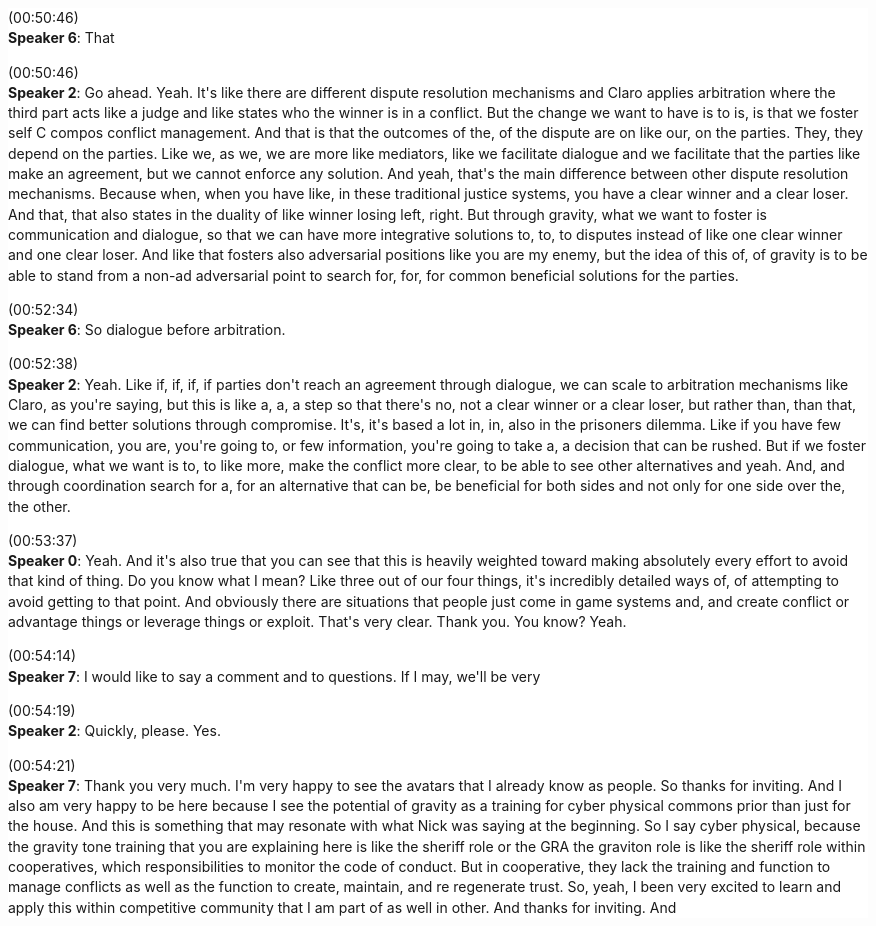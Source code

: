 (00:50:46)    
**Speaker 6**:    That  

(00:50:46)    
**Speaker 2**:    Go ahead. Yeah. It's like there are different dispute resolution mechanisms and Claro applies arbitration where the third part acts like a judge and like states who the winner is in a conflict. But the change we want to have is to is, is that we foster self C compos conflict management. And that is that the outcomes of the, of the dispute are on like our, on the parties. They, they depend on the parties. Like we, as we, we are more like mediators, like we facilitate dialogue and we facilitate that the parties like make an agreement, but we cannot enforce any solution. And yeah, that's the main difference between other dispute resolution mechanisms. Because when, when you have like, in these traditional justice systems, you have a clear winner and a clear loser. And that, that also states in the duality of like winner losing left, right. But through gravity, what we want to foster is communication and dialogue, so that we can have more integrative solutions to, to, to disputes instead of like one clear winner and one clear loser. And like that fosters also adversarial positions like you are my enemy, but the idea of this of, of gravity is to be able to stand from a non-ad adversarial point to search for, for, for common beneficial solutions for the parties.  

(00:52:34)    
**Speaker 6**:    So dialogue before arbitration.  

(00:52:38)    
**Speaker 2**:    Yeah. Like if, if, if, if parties don't reach an agreement through dialogue, we can scale to arbitration mechanisms like Claro, as you're saying, but this is like a, a, a step so that there's no, not a clear winner or a clear loser, but rather than, than that, we can find better solutions through compromise. It's, it's based a lot in, in, also in the prisoners dilemma. Like if you have few communication, you are, you're going to, or few information, you're going to take a, a decision that can be rushed. But if we foster dialogue, what we want is to, to like more, make the conflict more clear, to be able to see other alternatives and yeah. And, and through coordination search for a, for an alternative that can be, be beneficial for both sides and not only for one side over the, the other.  

(00:53:37)    
**Speaker 0**:    Yeah. And it's also true that you can see that this is heavily weighted toward making absolutely every effort to avoid that kind of thing. Do you know what I mean? Like three out of our four things, it's incredibly detailed ways of, of attempting to avoid getting to that point. And obviously there are situations that people just come in game systems and, and create conflict or advantage things or leverage things or exploit. That's very clear. Thank you. You know? Yeah.  

(00:54:14)    
**Speaker 7**:    I would like to say a comment and to questions. If I may, we'll be very  

(00:54:19)    
**Speaker 2**:    Quickly, please. Yes.  

(00:54:21)    
**Speaker 7**:    Thank you very much. I'm very happy to see the avatars that I already know as people. So thanks for inviting. And I also am very happy to be here because I see the potential of gravity as a training for cyber physical commons prior than just for the house. And this is something that may resonate with what Nick was saying at the beginning. So I say cyber physical, because the gravity tone training that you are explaining here is like the sheriff role or the GRA the graviton role is like the sheriff role within cooperatives, which responsibilities to monitor the code of conduct. But in cooperative, they lack the training and function to manage conflicts as well as the function to create, maintain, and re regenerate trust. So, yeah, I been very excited to learn and apply this within competitive community that I am part of as well in other. And thanks for inviting. And  
